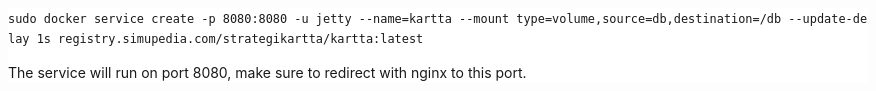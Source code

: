 ```
sudo docker service create -p 8080:8080 -u jetty --name=kartta --mount type=volume,source=db,destination=/db --update-delay 1s registry.simupedia.com/strategikartta/kartta:latest
```

The service will run on port 8080, make sure to redirect with nginx to this port.